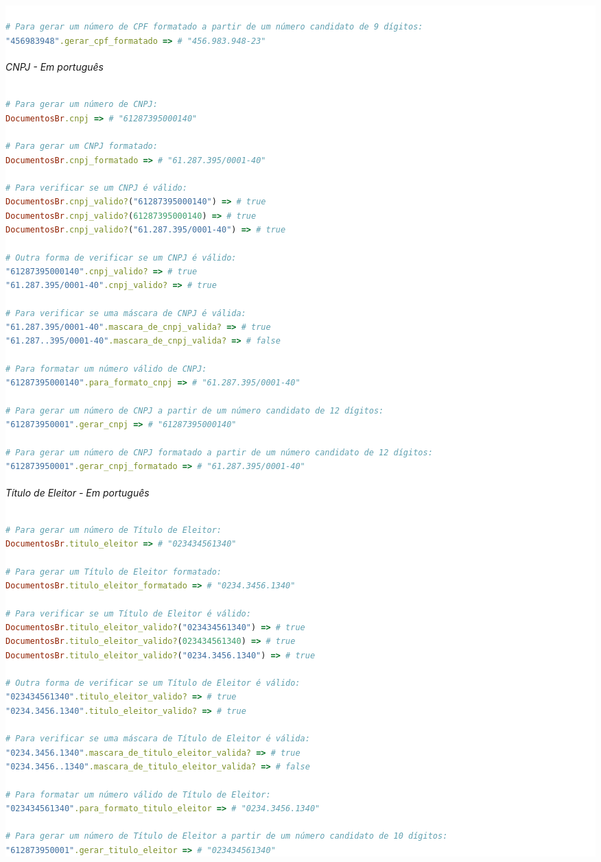 ```ruby

# Para gerar um número de CPF formatado a partir de um número candidato de 9 dígitos:
"456983948".gerar_cpf_formatado => # "456.983.948-23"
```

###### CNPJ - Em português

```ruby
# Para gerar um número de CNPJ:
DocumentosBr.cnpj => # "61287395000140"

# Para gerar um CNPJ formatado:
DocumentosBr.cnpj_formatado => # "61.287.395/0001-40"

# Para verificar se um CNPJ é válido:
DocumentosBr.cnpj_valido?("61287395000140") => # true
DocumentosBr.cnpj_valido?(61287395000140) => # true
DocumentosBr.cnpj_valido?("61.287.395/0001-40") => # true

# Outra forma de verificar se um CNPJ é válido:
"61287395000140".cnpj_valido? => # true
"61.287.395/0001-40".cnpj_valido? => # true

# Para verificar se uma máscara de CNPJ é válida:
"61.287.395/0001-40".mascara_de_cnpj_valida? => # true
"61.287..395/0001-40".mascara_de_cnpj_valida? => # false

# Para formatar um número válido de CNPJ:
"61287395000140".para_formato_cnpj => # "61.287.395/0001-40"

# Para gerar um número de CNPJ a partir de um número candidato de 12 dígitos:
"612873950001".gerar_cnpj => # "61287395000140"

# Para gerar um número de CNPJ formatado a partir de um número candidato de 12 dígitos:
"612873950001".gerar_cnpj_formatado => # "61.287.395/0001-40"
```

###### Título de Eleitor - Em português

```ruby
# Para gerar um número de Título de Eleitor:
DocumentosBr.titulo_eleitor => # "023434561340"

# Para gerar um Título de Eleitor formatado:
DocumentosBr.titulo_eleitor_formatado => # "0234.3456.1340"

# Para verificar se um Título de Eleitor é válido:
DocumentosBr.titulo_eleitor_valido?("023434561340") => # true
DocumentosBr.titulo_eleitor_valido?(023434561340) => # true
DocumentosBr.titulo_eleitor_valido?("0234.3456.1340") => # true

# Outra forma de verificar se um Título de Eleitor é válido:
"023434561340".titulo_eleitor_valido? => # true
"0234.3456.1340".titulo_eleitor_valido? => # true

# Para verificar se uma máscara de Título de Eleitor é válida:
"0234.3456.1340".mascara_de_titulo_eleitor_valida? => # true
"0234.3456..1340".mascara_de_titulo_eleitor_valida? => # false

# Para formatar um número válido de Título de Eleitor:
"023434561340".para_formato_titulo_eleitor => # "0234.3456.1340"

# Para gerar um número de Título de Eleitor a partir de um número candidato de 10 dígitos:
"612873950001".gerar_titulo_eleitor => # "023434561340"

```
